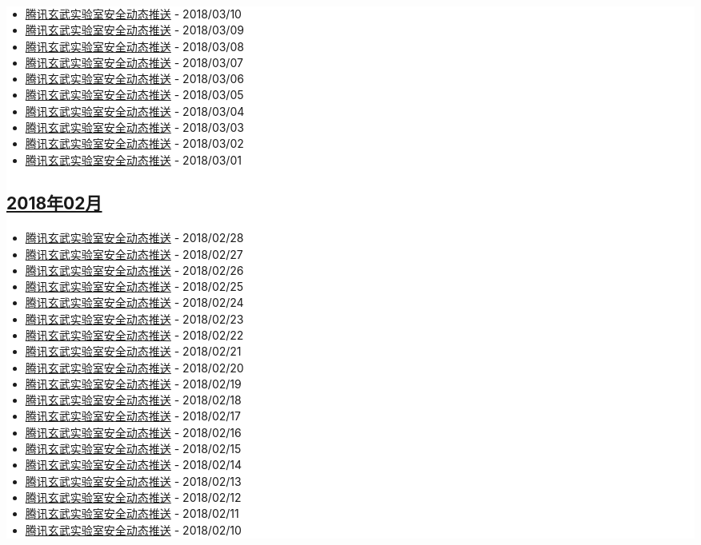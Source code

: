 - [腾讯玄武实验室安全动态推送](https://github.com/maskhed/XuanWu_SecNews/blob/master/2018/03/xuanwu-2018-03-10.md) -  2018/03/10
- [腾讯玄武实验室安全动态推送](https://github.com/maskhed/XuanWu_SecNews/blob/master/2018/03/xuanwu-2018-03-09.md) -  2018/03/09
- [腾讯玄武实验室安全动态推送](https://github.com/maskhed/XuanWu_SecNews/blob/master/2018/03/xuanwu-2018-03-08.md) -  2018/03/08
- [腾讯玄武实验室安全动态推送](https://github.com/maskhed/XuanWu_SecNews/blob/master/2018/03/xuanwu-2018-03-07.md) -  2018/03/07
- [腾讯玄武实验室安全动态推送](https://github.com/maskhed/XuanWu_SecNews/blob/master/2018/03/xuanwu-2018-03-06.md) -  2018/03/06
- [腾讯玄武实验室安全动态推送](https://github.com/maskhed/XuanWu_SecNews/blob/master/2018/03/xuanwu-2018-03-05.md) -  2018/03/05
- [腾讯玄武实验室安全动态推送](https://github.com/maskhed/XuanWu_SecNews/blob/master/2018/03/xuanwu-2018-03-04.md) -  2018/03/04
- [腾讯玄武实验室安全动态推送](https://github.com/maskhed/XuanWu_SecNews/blob/master/2018/03/xuanwu-2018-03-03.md) -  2018/03/03
- [腾讯玄武实验室安全动态推送](https://github.com/maskhed/XuanWu_SecNews/blob/master/2018/03/xuanwu-2018-03-02.md) -  2018/03/02
- [腾讯玄武实验室安全动态推送](https://github.com/maskhed/XuanWu_SecNews/blob/master/2018/03/xuanwu-2018-03-01.md) -  2018/03/01

## [2018年02月](https://github.com/maskhed/XuanWu_SecNews/tree/master/2018/02)

- [腾讯玄武实验室安全动态推送](https://github.com/maskhed/XuanWu_SecNews/blob/master/2018/02/xuanwu-2018-02-28.md) -  2018/02/28
- [腾讯玄武实验室安全动态推送](https://github.com/maskhed/XuanWu_SecNews/blob/master/2018/02/xuanwu-2018-02-27.md) -  2018/02/27
- [腾讯玄武实验室安全动态推送](https://github.com/maskhed/XuanWu_SecNews/blob/master/2018/02/xuanwu-2018-02-26.md) -  2018/02/26
- [腾讯玄武实验室安全动态推送](https://github.com/maskhed/XuanWu_SecNews/blob/master/2018/02/xuanwu-2018-02-25.md) -  2018/02/25
- [腾讯玄武实验室安全动态推送](https://github.com/maskhed/XuanWu_SecNews/blob/master/2018/02/xuanwu-2018-02-24.md) -  2018/02/24
- [腾讯玄武实验室安全动态推送](https://github.com/maskhed/XuanWu_SecNews/blob/master/2018/02/xuanwu-2018-02-23.md) -  2018/02/23
- [腾讯玄武实验室安全动态推送](https://github.com/maskhed/XuanWu_SecNews/blob/master/2018/02/xuanwu-2018-02-22.md) -  2018/02/22
- [腾讯玄武实验室安全动态推送](https://github.com/maskhed/XuanWu_SecNews/blob/master/2018/02/xuanwu-2018-02-21.md) -  2018/02/21
- [腾讯玄武实验室安全动态推送](https://github.com/maskhed/XuanWu_SecNews/blob/master/2018/02/xuanwu-2018-02-20.md) -  2018/02/20
- [腾讯玄武实验室安全动态推送](https://github.com/maskhed/XuanWu_SecNews/blob/master/2018/02/xuanwu-2018-02-19.md) -  2018/02/19
- [腾讯玄武实验室安全动态推送](https://github.com/maskhed/XuanWu_SecNews/blob/master/2018/02/xuanwu-2018-02-18.md) -  2018/02/18
- [腾讯玄武实验室安全动态推送](https://github.com/maskhed/XuanWu_SecNews/blob/master/2018/02/xuanwu-2018-02-17.md) -  2018/02/17
- [腾讯玄武实验室安全动态推送](https://github.com/maskhed/XuanWu_SecNews/blob/master/2018/02/xuanwu-2018-02-16.md) -  2018/02/16
- [腾讯玄武实验室安全动态推送](https://github.com/maskhed/XuanWu_SecNews/blob/master/2018/02/xuanwu-2018-02-15.md) -  2018/02/15
- [腾讯玄武实验室安全动态推送](https://github.com/maskhed/XuanWu_SecNews/blob/master/2018/02/xuanwu-2018-02-14.md) -  2018/02/14
- [腾讯玄武实验室安全动态推送](https://github.com/maskhed/XuanWu_SecNews/blob/master/2018/02/xuanwu-2018-02-13.md) -  2018/02/13
- [腾讯玄武实验室安全动态推送](https://github.com/maskhed/XuanWu_SecNews/blob/master/2018/02/xuanwu-2018-02-12.md) -  2018/02/12
- [腾讯玄武实验室安全动态推送](https://github.com/maskhed/XuanWu_SecNews/blob/master/2018/02/xuanwu-2018-02-11.md) -  2018/02/11
- [腾讯玄武实验室安全动态推送](https://github.com/maskhed/XuanWu_SecNews/blob/master/2018/02/xuanwu-2018-02-10.md) -  2018/02/10
